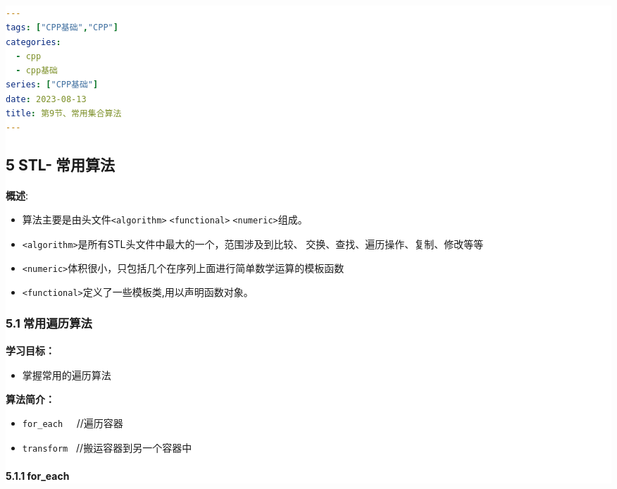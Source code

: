 ```yaml
---
tags: ["CPP基础","CPP"]
categories:
  - cpp
  - cpp基础
series: ["CPP基础"]
date: 2023-08-13
title: 第9节、常用集合算法 
---
```


## 5 STL- 常用算法

  
  
  

**概述**:

  

* 算法主要是由头文件`<algorithm>` `<functional>` `<numeric>`组成。

  
  
  

* `<algorithm>`是所有STL头文件中最大的一个，范围涉及到比较、 交换、查找、遍历操作、复制、修改等等

* `<numeric>`体积很小，只包括几个在序列上面进行简单数学运算的模板函数

* `<functional>`定义了一些模板类,用以声明函数对象。

  
  
  
  
  

### 5.1 常用遍历算法

  

**学习目标：**

  

* 掌握常用的遍历算法

  
  
  

**算法简介：**

  

* `for_each`     //遍历容器

* `transform`   //搬运容器到另一个容器中

  
  
  
  
  

#### 5.1.1 for_each
